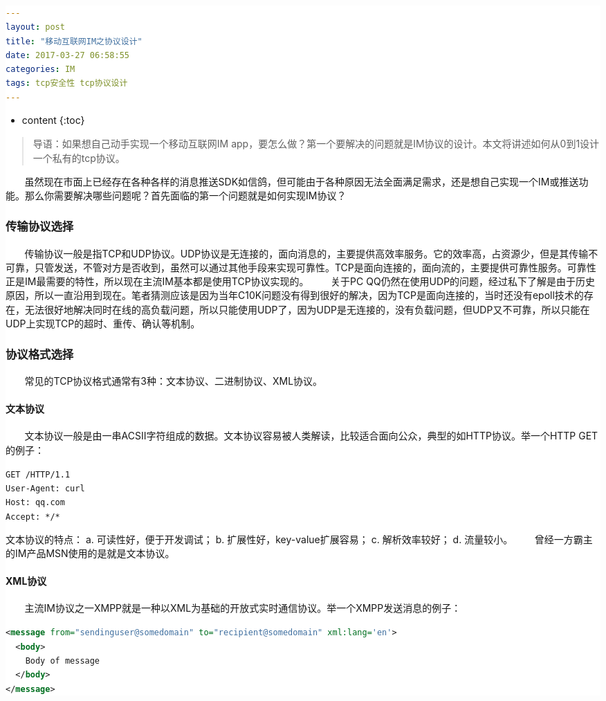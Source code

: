 ```yaml
---
layout: post
title: "移动互联网IM之协议设计"
date: 2017-03-27 06:58:55
categories: IM
tags: tcp安全性 tcp协议设计
---
```


* content
{:toc}

> 导语：如果想自己动手实现一个移动互联网IM app，要怎么做？第一个要解决的问题就是IM协议的设计。本文将讲述如何从0到1设计一个私有的tcp协议。

&#160; &#160; &#160; &#160;虽然现在市面上已经存在各种各样的消息推送SDK如信鸽，但可能由于各种原因无法全面满足需求，还是想自己实现一个IM或推送功能。那么你需要解决哪些问题呢？首先面临的第一个问题就是如何实现IM协议？



### 传输协议选择

&#160; &#160; &#160; &#160;传输协议一般是指TCP和UDP协议。UDP协议是无连接的，面向消息的，主要提供高效率服务。它的效率高，占资源少，但是其传输不可靠，只管发送，不管对方是否收到，虽然可以通过其他手段来实现可靠性。TCP是面向连接的，面向流的，主要提供可靠性服务。可靠性正是IM最需要的特性，所以现在主流IM基本都是使用TCP协议实现的。
&#160; &#160; &#160; &#160;关于PC QQ仍然在使用UDP的问题，经过私下了解是由于历史原因，所以一直沿用到现在。笔者猜测应该是因为当年C10K问题没有得到很好的解决，因为TCP是面向连接的，当时还没有epoll技术的存在，无法很好地解决同时在线的高负载问题，所以只能使用UDP了，因为UDP是无连接的，没有负载问题，但UDP又不可靠，所以只能在UDP上实现TCP的超时、重传、确认等机制。

### 协议格式选择

&#160; &#160; &#160; &#160;常见的TCP协议格式通常有3种：文本协议、二进制协议、XML协议。

#### 文本协议

&#160; &#160; &#160; &#160;文本协议一般是由一串ACSII字符组成的数据。文本协议容易被人类解读，比较适合面向公众，典型的如HTTP协议。举一个HTTP GET的例子：

```http
GET /HTTP/1.1
User-Agent: curl
Host: qq.com
Accept: */*
```

文本协议的特点：
a. 可读性好，便于开发调试；
b. 扩展性好，key-value扩展容易；
c. 解析效率较好；
d. 流量较小。
&#160; &#160; &#160; &#160;曾经一方霸主的IM产品MSN使用的是就是文本协议。


#### XML协议

&#160; &#160; &#160; &#160;主流IM协议之一XMPP就是一种以XML为基础的开放式实时通信协议。举一个XMPP发送消息的例子：

```xml
<message from="sendinguser@somedomain" to="recipient@somedomain" xml:lang='en'>
  <body>
    Body of message
  </body>
</message> 
```
